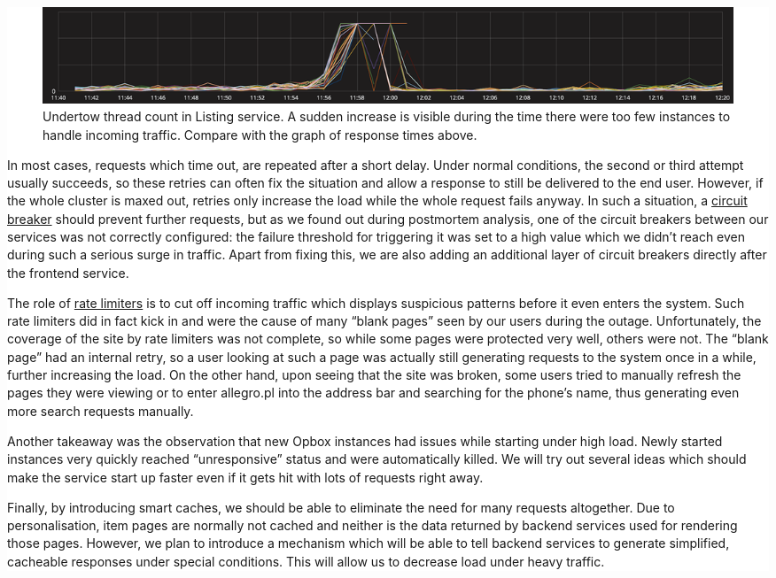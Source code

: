 <figure>
<img alt="Undertow thread count in Listing service" 
src="img/articles/2018-09-30-postmortem-why-allegro-went-down/undertow-threads.png" />
<figcaption>
Undertow thread count in Listing service. A sudden increase is visible during the time there were too few instances
to handle incoming traffic. Compare with the graph of response times above.
</figcaption>
</figure>

In most cases, requests which time out, are repeated after a short delay. Under normal conditions, the second or third
attempt usually succeeds, so these retries can often fix the situation and allow a response to still be delivered
to the end user. However, if the whole cluster is maxed out, retries only increase the load while the whole request
fails anyway. In such a situation, a [circuit breaker](https://en.wikipedia.org/wiki/Circuit_breaker_design_pattern)
should prevent further requests, but as we found out during postmortem analysis, one of the circuit breakers between
our services was not correctly configured: the failure threshold for triggering it was set to a high value which
we didn’t reach even during such a serious surge in traffic. Apart from fixing this, we are also adding an additional
layer of circuit breakers directly after the frontend service.

The role of [rate limiters](https://en.wikipedia.org/wiki/Rate_limiting) is to cut off incoming traffic which displays
suspicious patterns before it even enters the system. Such rate limiters did in fact kick in and were the cause of many
“blank pages” seen by our users during the outage. Unfortunately, the coverage of the site by rate limiters was not complete,
so while some pages were protected very well, others were not. The “blank page” had an internal retry, so a user
looking at such a page was actually still generating requests to the system once in a while, further increasing the load.
On the other hand, upon seeing that the site was broken, some users tried to manually refresh the pages they were
viewing or to enter allegro.pl into the address bar and searching for the phone’s name, thus generating even more search
requests manually.

Another takeaway was the observation that new Opbox instances had issues while starting under high load. Newly started
instances very quickly reached “unresponsive” status and were automatically killed. We will try out several ideas which
should make the service start up faster even if it gets hit with lots of requests right away.

Finally, by introducing smart caches, we should be able to eliminate the need for many requests altogether.
Due to personalisation, item pages are normally not cached and neither is the data returned by backend services used
for rendering those pages. However, we plan to introduce a mechanism which will be able to tell backend services
to generate simplified, cacheable responses under special conditions. This will allow us to decrease load under heavy traffic.
